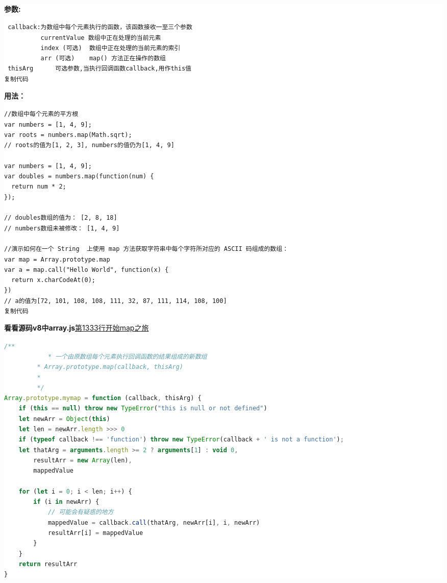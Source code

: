 **参数:**

```
 callback:为数组中每个元素执行的函数，该函数接收一至三个参数
 		  currentValue 数组中正在处理的当前元素
 		  index (可选)  数组中正在处理的当前元素的索引
 		  arr (可选)    map() 方法正在操作的数组
 thisArg      可选参数,当执行回调函数callback,用作this值
复制代码
```

**用法：**

```
//数组中每个元素的平方根
var numbers = [1, 4, 9];
var roots = numbers.map(Math.sqrt);
// roots的值为[1, 2, 3], numbers的值仍为[1, 4, 9]

var numbers = [1, 4, 9];
var doubles = numbers.map(function(num) {
  return num * 2;
});

// doubles数组的值为： [2, 8, 18]
// numbers数组未被修改： [1, 4, 9]

//演示如何在一个 String  上使用 map 方法获取字符串中每个字符所对应的 ASCII 码组成的数组：
var map = Array.prototype.map
var a = map.call("Hello World", function(x) { 
  return x.charCodeAt(0); 
})
// a的值为[72, 101, 108, 108, 111, 32, 87, 111, 114, 108, 100]
复制代码
```

**看看源码v8中array.js**[第1333行开始map之旅](https://github.com/v8/v8/blob/4.9-lkgr/src/js/array.js#L1333)

```javascript
/**
         	* 一个由原数组每个元素执行回调函数的结果组成的新数组 
         * Array.prototype.map(callback, thisArg)
         *
         */
Array.prototype.mymap = function (callback, thisArg) {
    if (this == null) throw new TypeError("this is null or not defined")
    let newArr = Object(this)
    let len = newArr.length >>> 0
    if (typeof callback !== 'function') throw new TypeError(callback + ' is not a function');
    let thatArg = arguments.length >= 2 ? arguments[1] : void 0,
        resultArr = new Array(len),
        mappedValue

    for (let i = 0; i < len; i++) {
        if (i in newArr) {
            // 可能会有疑惑的地方
            mappedValue = callback.call(thatArg, newArr[i], i, newArr)
            resultArr[i] = mappedValue
        }
    }
    return resultArr
}
```
